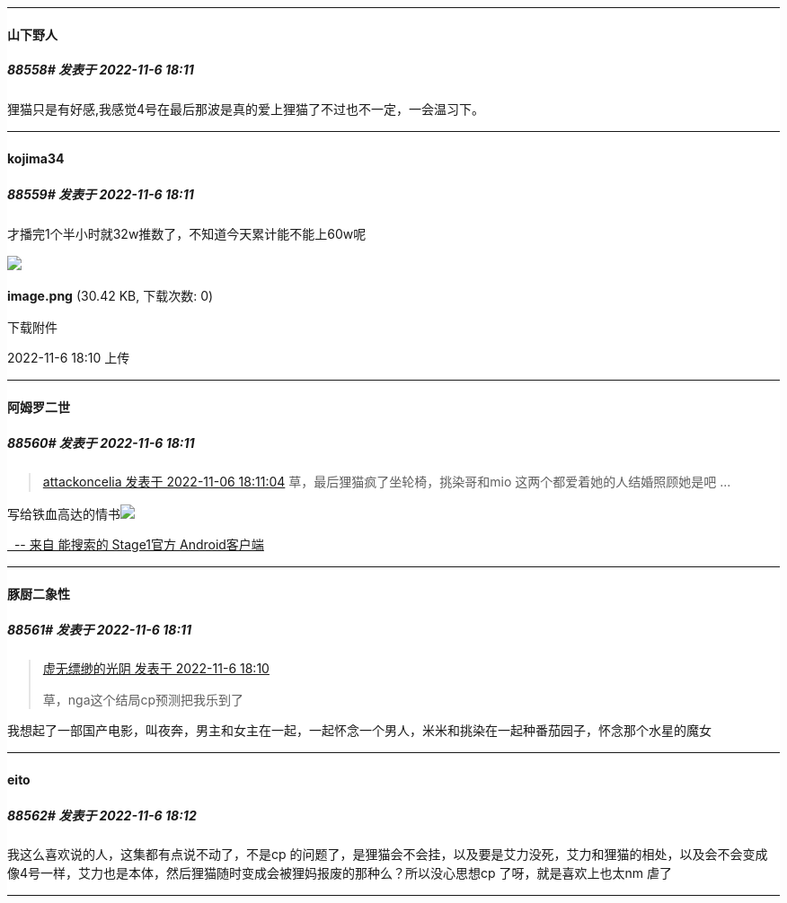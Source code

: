 *****

####  山下野人  
##### 88558#       发表于 2022-11-6 18:11

狸猫只是有好感,我感觉4号在最后那波是真的爱上狸猫了不过也不一定，一会温习下。

*****

####  kojima34  
##### 88559#       发表于 2022-11-6 18:11

才播完1个半小时就32w推数了，不知道今天累计能不能上60w呢

<img src="https://img.saraba1st.com/forum/202211/06/181056kzzudid746z1uuun.png" referrerpolicy="no-referrer">

<strong>image.png</strong> (30.42 KB, 下载次数: 0)

下载附件

2022-11-6 18:10 上传

*****

####  阿姆罗二世  
##### 88560#       发表于 2022-11-6 18:11

<blockquote><a href="httphttps://bbs.saraba1st.com/2b/forum.php?mod=redirect&amp;goto=findpost&amp;pid=58303663&amp;ptid=2026556" target="_blank">attackoncelia 发表于 2022-11-06 18:11:04</a>
草，最后狸猫疯了坐轮椅，挑染哥和mio 这两个都爱着她的人结婚照顾她是吧 ...</blockquote>写给铁血高达的情书<img src="https://static.saraba1st.com/image/smiley/face2017/033.png" referrerpolicy="no-referrer">

[  -- 来自 能搜索的 Stage1官方 Android客户端](https://www.coolapk.com/apk/140634)



*****

####  豚厨二象性  
##### 88561#       发表于 2022-11-6 18:11

<blockquote><a href="httphttps://bbs.saraba1st.com/2b/forum.php?mod=redirect&amp;goto=findpost&amp;pid=58303647&amp;ptid=2026556" target="_blank">虚无缥缈的光阴 发表于 2022-11-6 18:10</a>

草，nga这个结局cp预测把我乐到了</blockquote>
我想起了一部国产电影，叫夜奔，男主和女主在一起，一起怀念一个男人，米米和挑染在一起种番茄园子，怀念那个水星的魔女

*****

####  eito  
##### 88562#       发表于 2022-11-6 18:12

我这么喜欢说的人，这集都有点说不动了，不是cp 的问题了，是狸猫会不会挂，以及要是艾力没死，艾力和狸猫的相处，以及会不会变成像4号一样，艾力也是本体，然后狸猫随时变成会被狸妈报废的那种么？所以没心思想cp 了呀，就是喜欢上也太nm 虐了

*****
